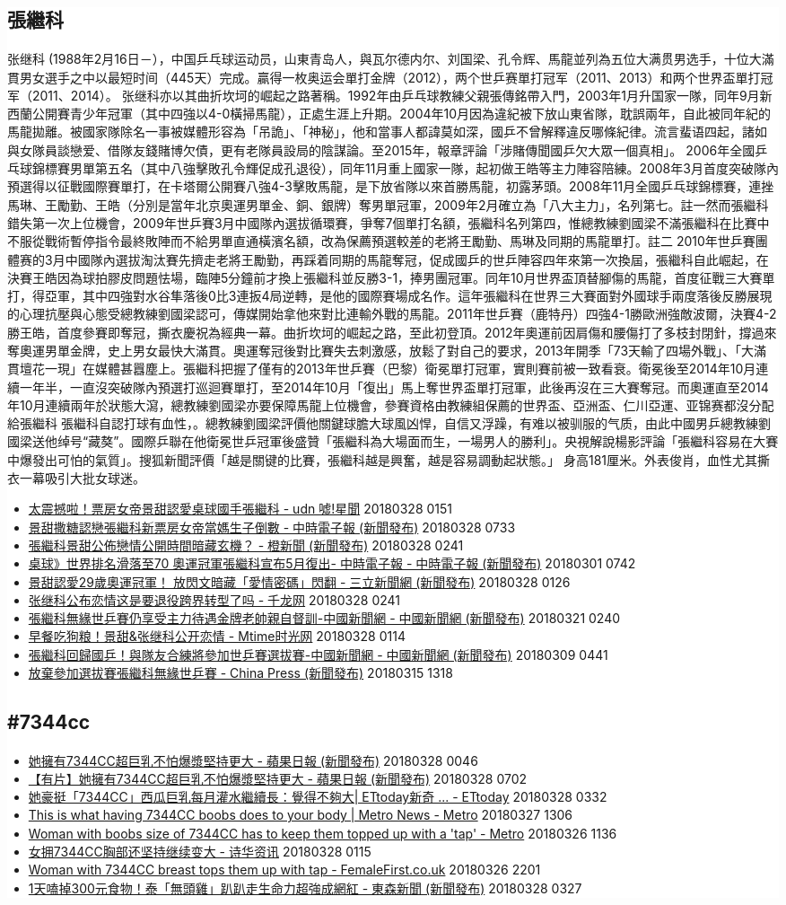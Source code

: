 ## 張繼科

张继科 (1988年2月16日－），中国乒乓球运动员，山東青岛人，與瓦尔德内尔、刘国梁、孔令辉、馬龍並列為五位大满贯男选手，十位大滿貫男女選手之中以最短时间（445天）完成。贏得一枚奥运会單打金牌（2012），两个世乒赛單打冠军（2011、2013）和两个世界盃單打冠军（2011、2014）。
张继科亦以其曲折坎坷的崛起之路著稱。1992年由乒乓球教練父親張傳銘帶入門，2003年1月升国家一隊，同年9月新西蘭公開賽青少年冠軍（其中四強以4-0橫掃馬龍），正處生涯上升期。2004年10月因為違紀被下放山東省隊，耽誤兩年，自此被同年紀的馬龍拋離。被國家隊除名一事被媒體形容為「吊詭」、「神秘」，他和當事人都諱莫如深，國乒不曾解釋違反哪條紀律。流言蜚语四起，諸如與女隊員談戀爱、借隊友錢賭博欠債，更有老隊員設局的陰謀論。至2015年，報章評論「涉賭傳聞國乒欠大眾一個真相」。
2006年全國乒乓球錦標賽男單第五名（其中八強擊敗孔令輝促成孔退役），同年11月重上國家一隊，起初做王皓等主力陣容陪練。2008年3月首度突破隊內預選得以征戰國際賽單打，在卡塔爾公開賽八強4-3擊敗馬龍，是下放省隊以來首勝馬龍，初露茅頭。2008年11月全國乒乓球錦標賽，連挫馬琳、王勵勤、王皓（分別是當年北京奧運男單金、銅、銀牌）奪男單冠軍，2009年2月確立為「八大主力」，名列第七。註一然而張繼科錯失第一次上位機會，2009年世乒賽3月中國隊內選拔循環賽，爭奪7個單打名額，張繼科名列第四，惟總教練劉國梁不滿張繼科在比賽中不服從戰術暫停指令最終敗陣而不給男單直通橫濱名額，改為保薦預選較差的老將王勵勤、馬琳及同期的馬龍單打。註二
2010年世乒賽團體赛的3月中國隊內選拔淘汰賽先擠走老將王勵勤，再踩着同期的馬龍奪冠，促成國乒的世乒陣容四年來第一次換屆，張繼科自此崛起，在決賽王皓因為球拍膠皮問題怯場，臨陣5分鐘前才換上張繼科並反勝3-1，捧男團冠軍。同年10月世界盃頂替腳傷的馬龍，首度征戰三大賽單打，得亞軍，其中四強對水谷隼落後0比3連扳4局逆轉，是他的國際賽場成名作。這年張繼科在世界三大賽面對外國球手兩度落後反勝展現的心理抗壓與心態受總教練劉國梁認可，傳媒開始拿他來對比連輸外戰的馬龍。2011年世乒賽（鹿特丹）四強4-1勝歐洲強敵波爾，決賽4-2勝王皓，首度參賽即奪冠，撕衣慶祝為經典一幕。曲折坎坷的崛起之路，至此初登頂。2012年奧運前因肩傷和腰傷打了多枝封閉針，撐過來奪奧運男單金牌，史上男女最快大滿貫。奧運奪冠後對比賽失去刺激感，放鬆了對自己的要求，2013年開季「73天輸了四場外戰」、「大滿貫壇花一現」在媒體甚囂塵上。張繼科把握了僅有的2013年世乒賽（巴黎）衛冕單打冠軍，實則賽前被一致看衰。衛冕後至2014年10月連續一年半，一直沒突破隊內預選打巡迴賽單打，至2014年10月「復出」馬上奪世界盃單打冠軍，此後再沒在三大賽奪冠。而奧運直至2014年10月連續兩年於狀態大瀉，總教練劉國梁亦要保障馬龍上位機會，參賽資格由教練組保薦的世界盃、亞洲盃、仁川亞運、亚锦赛都沒分配給張繼科
張繼科自認打球有血性，。總教練劉國梁評價他關鍵球膽大球風凶悍，自信又浮躁，有难以被驯服的气质，由此中國男乒總教練劉國梁送他绰号“藏獒”。國際乒聯在他衛冕世乒冠軍後盛贊「張繼科為大場面而生，一場男人的勝利」。央視解說楊影評論「張繼科容易在大賽中爆發出可怕的氣質」。搜狐新聞評價「越是關键的比賽，張繼科越是興奮，越是容易調動起狀態。」 身高181厘米。外表俊肖，血性尤其撕衣一幕吸引大批女球迷。
- [太震撼啦！票房女帝景甜認愛桌球國手張繼科 - udn 噓!星聞](https://stars.udn.com/star/story/10090/3055811 "太震撼啦！票房女帝景甜認愛桌球國手張繼科 - udn 噓!星聞") 20180328 0151
- [景甜撒糖認戀張繼科新票房女帝當媽生子倒數 - 中時電子報 (新聞發布)](http://www.chinatimes.com/realtimenews/20180328003098-260404 "景甜撒糖認戀張繼科新票房女帝當媽生子倒數 - 中時電子報 (新聞發布)") 20180328 0733
- [張繼科景甜公佈戀情公開時間暗藏玄機？ - 橙新聞 (新聞發布)](http://www.orangenews.hk/officelady/system/2018/03/28/010085862.shtml "張繼科景甜公佈戀情公開時間暗藏玄機？ - 橙新聞 (新聞發布)") 20180328 0241
- [桌球》世界排名滑落至70 奧運冠軍張繼科宣布5月復出- 中時電子報 - 中時電子報 (新聞發布)](http://www.chinatimes.com/realtimenews/20180301002869-260403 "桌球》世界排名滑落至70 奧運冠軍張繼科宣布5月復出- 中時電子報 - 中時電子報 (新聞發布)") 20180301 0742
- [景甜認愛29歲奧運冠軍！ 放閃文暗藏「愛情密碼」閃翻 - 三立新聞網 (新聞發布)](http://www.setn.com/E/news.aspx?newsid=362526 "景甜認愛29歲奧運冠軍！ 放閃文暗藏「愛情密碼」閃翻 - 三立新聞網 (新聞發布)") 20180328 0126
- [张继科公布恋情这是要退役跨界转型了吗 - 千龙网](http://sports.qianlong.com/2018/0328/2486732.shtml "张继科公布恋情这是要退役跨界转型了吗 - 千龙网") 20180328 0241
- [張繼科無緣世乒賽仍享受主力待遇金牌老帥親自督訓-中國新聞網 - 中國新聞網 (新聞發布)](https://www.xcnnews.com/ty/3645252.html "張繼科無緣世乒賽仍享受主力待遇金牌老帥親自督訓-中國新聞網 - 中國新聞網 (新聞發布)") 20180321 0240
- [早餐吃狗粮！景甜&张继科公开恋情 - Mtime时光网](http://news.mtime.com/2018/03/28/1579303.html "早餐吃狗粮！景甜&张继科公开恋情 - Mtime时光网") 20180328 0114
- [張繼科回歸國乒！與隊友合練將參加世乒賽選拔賽-中國新聞網 - 中國新聞網 (新聞發布)](https://www.xcnnews.com/ty/3547028.html "張繼科回歸國乒！與隊友合練將參加世乒賽選拔賽-中國新聞網 - 中國新聞網 (新聞發布)") 20180309 0441
- [放棄參加選拔賽張繼科無緣世乒賽 - China Press (新聞發布)](http://www.chinapress.com.my/20180315/%E6%94%BE%E6%A3%84%E5%8F%83%E5%8A%A0%E9%81%B8%E6%8B%94%E8%B3%BD-%E5%BC%B5%E7%B9%BC%E7%A7%91%E7%84%A1%E7%B7%A3%E4%B8%96%E4%B9%92%E8%B3%BD/ "放棄參加選拔賽張繼科無緣世乒賽 - China Press (新聞發布)") 20180315 1318

## #7344cc


- [她擁有7344CC超巨乳不怕爆漿堅持更大 - 蘋果日報 (新聞發布)](https://tw.appledaily.com/new/realtime/20180328/1323577/ "她擁有7344CC超巨乳不怕爆漿堅持更大 - 蘋果日報 (新聞發布)") 20180328 0046
- [【有片】她擁有7344CC超巨乳不怕爆漿堅持更大 - 蘋果日報 (新聞發布)](https://tw.news.appledaily.com/international/realtime/20180328/1323577/ "【有片】她擁有7344CC超巨乳不怕爆漿堅持更大 - 蘋果日報 (新聞發布)") 20180328 0702
- [她豪挺「7344CC」西瓜巨乳每月灌水繼續長：覺得不夠大| ETtoday新奇 ... - ETtoday](https://www.ettoday.net/news/20180328/1139276.htm "她豪挺「7344CC」西瓜巨乳每月灌水繼續長：覺得不夠大| ETtoday新奇 ... - ETtoday") 20180328 0332
- [This is what having 7344CC boobs does to your body | Metro News - Metro](http://metro.co.uk/2018/03/27/7344cc-boobs-body-7420831/ "This is what having 7344CC boobs does to your body | Metro News - Metro") 20180327 1306
- [Woman with boobs size of 7344CC has to keep them topped up with a 'tap' - Metro](http://metro.co.uk/2018/03/26/woman-with-boobs-size-of-7344cc-has-to-keep-them-topped-up-with-a-tap-7417629/ "Woman with boobs size of 7344CC has to keep them topped up with a 'tap' - Metro") 20180326 1136
- [女拥7344CC胸部还坚持继续变大 - 诗华资讯](http://news.seehua.com/?p=351668 "女拥7344CC胸部还坚持继续变大 - 诗华资讯") 20180328 0115
- [Woman with 7344CC breast tops them up with tap - FemaleFirst.co.uk](http://www.femalefirst.co.uk/bizarre/woman-7344cc-breast-tops-tap-1136228.html "Woman with 7344CC breast tops them up with tap - FemaleFirst.co.uk") 20180326 2201
- [1天嗑掉300元食物！泰「無頭雞」趴趴走生命力超強成網紅 - 東森新聞 (新聞發布)](https://news.ebc.net.tw/news.php?nid=105294 "1天嗑掉300元食物！泰「無頭雞」趴趴走生命力超強成網紅 - 東森新聞 (新聞發布)") 20180328 0327